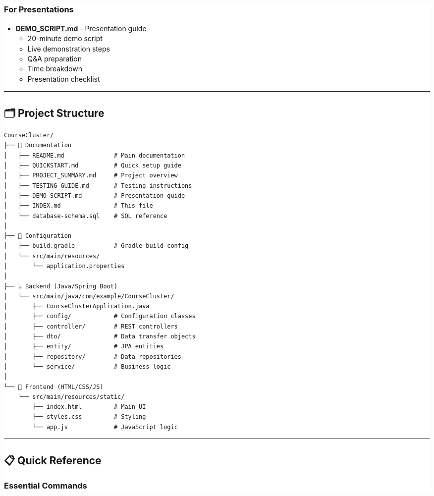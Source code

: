 ### For Presentations

- **[DEMO_SCRIPT.md](DEMO_SCRIPT.md)** - Presentation guide
  - 20-minute demo script
  - Live demonstration steps
  - Q&A preparation
  - Time breakdown
  - Presentation checklist

---

## 🗂️ Project Structure

```
CourseCluster/
├── 📄 Documentation
│   ├── README.md              # Main documentation
│   ├── QUICKSTART.md          # Quick setup guide
│   ├── PROJECT_SUMMARY.md     # Project overview
│   ├── TESTING_GUIDE.md       # Testing instructions
│   ├── DEMO_SCRIPT.md         # Presentation guide
│   ├── INDEX.md               # This file
│   └── database-schema.sql    # SQL reference
│
├── 🔧 Configuration
│   ├── build.gradle           # Gradle build config
│   └── src/main/resources/
│       └── application.properties
│
├── ☕ Backend (Java/Spring Boot)
│   └── src/main/java/com/example/CourseCluster/
│       ├── CourseClusterApplication.java
│       ├── config/            # Configuration classes
│       ├── controller/        # REST controllers
│       ├── dto/               # Data transfer objects
│       ├── entity/            # JPA entities
│       ├── repository/        # Data repositories
│       └── service/           # Business logic
│
└── 🎨 Frontend (HTML/CSS/JS)
    └── src/main/resources/static/
        ├── index.html         # Main UI
        ├── styles.css         # Styling
        └── app.js             # JavaScript logic
```

---

## 📋 Quick Reference

### Essential Commands
